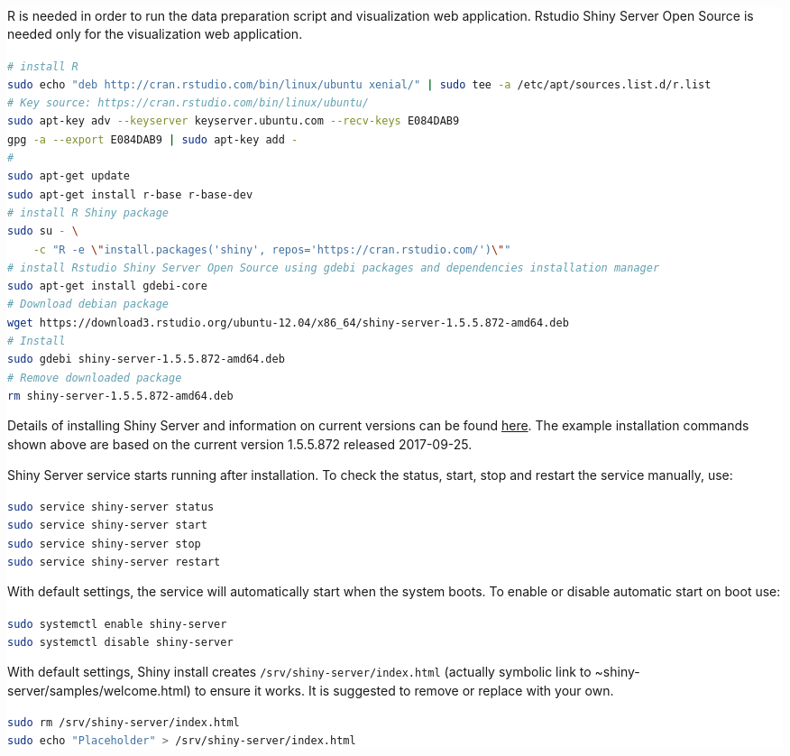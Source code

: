 R is needed in order to run the data preparation script and visualization web application. Rstudio Shiny Server Open Source is needed only for the visualization web application.

```bash
# install R
sudo echo "deb http://cran.rstudio.com/bin/linux/ubuntu xenial/" | sudo tee -a /etc/apt/sources.list.d/r.list
# Key source: https://cran.rstudio.com/bin/linux/ubuntu/
sudo apt-key adv --keyserver keyserver.ubuntu.com --recv-keys E084DAB9
gpg -a --export E084DAB9 | sudo apt-key add -
#
sudo apt-get update
sudo apt-get install r-base r-base-dev
# install R Shiny package
sudo su - \
    -c "R -e \"install.packages('shiny', repos='https://cran.rstudio.com/')\""
# install Rstudio Shiny Server Open Source using gdebi packages and dependencies installation manager
sudo apt-get install gdebi-core
# Download debian package
wget https://download3.rstudio.org/ubuntu-12.04/x86_64/shiny-server-1.5.5.872-amd64.deb
# Install
sudo gdebi shiny-server-1.5.5.872-amd64.deb
# Remove downloaded package
rm shiny-server-1.5.5.872-amd64.deb
```

Details of installing Shiny Server and information on current versions can be found [here](https://www.rstudio.com/products/shiny/download-server/). The example installation commands shown above are based on the current version 1.5.5.872 released 2017-09-25.

Shiny Server service starts running after installation. To check the status, start, stop and restart the service manually, use:

```bash
sudo service shiny-server status
sudo service shiny-server start
sudo service shiny-server stop
sudo service shiny-server restart
```

With default settings, the service will automatically start when the system boots. To enable or disable automatic start on boot use:

```bash
sudo systemctl enable shiny-server
sudo systemctl disable shiny-server
```

With default settings, Shiny install creates `/srv/shiny-server/index.html` (actually symbolic link to ~shiny-server/samples/welcome.html) to ensure it works. It is suggested to remove or replace with your own.

```bash
sudo rm /srv/shiny-server/index.html
sudo echo "Placeholder" > /srv/shiny-server/index.html
```
